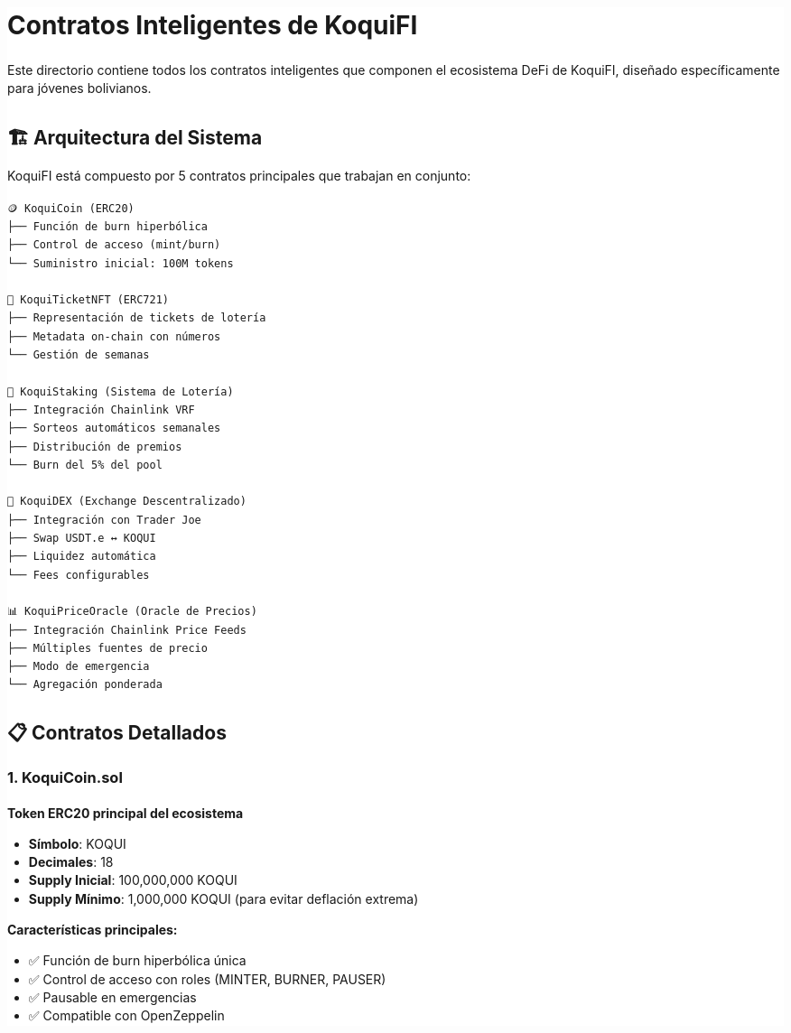 # Contratos Inteligentes de KoquiFI

Este directorio contiene todos los contratos inteligentes que componen el ecosistema DeFi de KoquiFI, diseñado específicamente para jóvenes bolivianos.

## 🏗️ Arquitectura del Sistema

KoquiFI está compuesto por 5 contratos principales que trabajan en conjunto:

```
🪙 KoquiCoin (ERC20)
├── Función de burn hiperbólica
├── Control de acceso (mint/burn)
└── Suministro inicial: 100M tokens

🎫 KoquiTicketNFT (ERC721)
├── Representación de tickets de lotería
├── Metadata on-chain con números
└── Gestión de semanas

🎰 KoquiStaking (Sistema de Lotería)
├── Integración Chainlink VRF
├── Sorteos automáticos semanales
├── Distribución de premios
└── Burn del 5% del pool

💱 KoquiDEX (Exchange Descentralizado)
├── Integración con Trader Joe
├── Swap USDT.e ↔ KOQUI
├── Liquidez automática
└── Fees configurables

📊 KoquiPriceOracle (Oracle de Precios)
├── Integración Chainlink Price Feeds
├── Múltiples fuentes de precio
├── Modo de emergencia
└── Agregación ponderada
```

## 📋 Contratos Detallados

### 1. KoquiCoin.sol
**Token ERC20 principal del ecosistema**

- **Símbolo**: KOQUI
- **Decimales**: 18
- **Supply Inicial**: 100,000,000 KOQUI
- **Supply Mínimo**: 1,000,000 KOQUI (para evitar deflación extrema)

**Características principales:**
- ✅ Función de burn hiperbólica única
- ✅ Control de acceso con roles (MINTER, BURNER, PAUSER)
- ✅ Pausable en emergencias
- ✅ Compatible con OpenZeppelin
